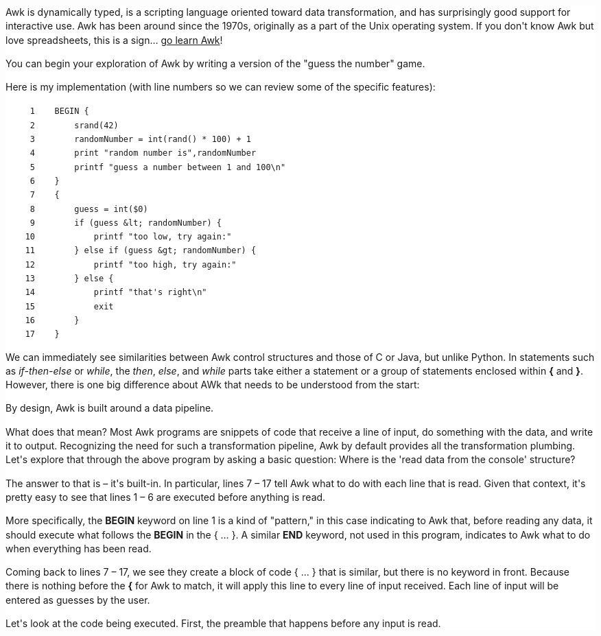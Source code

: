 Awk is dynamically typed, is a scripting language oriented toward data transformation, and has surprisingly good support for interactive use. Awk has been around since the 1970s, originally as a part of the Unix operating system. If you don't know Awk but love spreadsheets, this is a sign… [go learn Awk][4]!

You can begin your exploration of Awk by writing a version of the "guess the number" game.

Here is my implementation (with line numbers so we can review some of the specific features):


```
     1    BEGIN {
     2        srand(42)
     3        randomNumber = int(rand() * 100) + 1
     4        print "random number is",randomNumber
     5        printf "guess a number between 1 and 100\n"
     6    }
     7    {
     8        guess = int($0)
     9        if (guess &lt; randomNumber) {
    10            printf "too low, try again:"
    11        } else if (guess &gt; randomNumber) {
    12            printf "too high, try again:"
    13        } else {
    14            printf "that's right\n"
    15            exit
    16        }
    17    }
```

We can immediately see similarities between Awk control structures and those of C or Java, but unlike Python. In statements such as _if-then-else_ or _while_, the _then_, _else_, and _while_ parts take either a statement or a group of statements enclosed within **{** and **}**. However, there is one big difference about AWk that needs to be understood from the start:

By design, Awk is built around a data pipeline.

What does that mean? Most Awk programs are snippets of code that receive a line of input, do something with the data, and write it to output. Recognizing the need for such a transformation pipeline, Awk by default provides all the transformation plumbing. Let's explore that through the above program by asking a basic question: Where is the 'read data from the console' structure?

The answer to that is – it's built-in. In particular, lines 7 – 17 tell Awk what to do with each line that is read. Given that context, it's pretty easy to see that lines 1 – 6 are executed before anything is read.

More specifically, the **BEGIN** keyword on line 1 is a kind of "pattern," in this case indicating to Awk that, before reading any data, it should execute what follows the **BEGIN** in the { … }. A similar **END** keyword, not used in this program, indicates to Awk what to do when everything has been read.

Coming back to lines 7 – 17, we see they create a block of code { … } that is similar, but there is no keyword in front. Because there is nothing before the **{** for Awk to match, it will apply this line to every line of input received. Each line of input will be entered as guesses by the user.

Let's look at the code being executed. First, the preamble that happens before any input is read.


[#]: collector: (lujun9972)
[#]: translator: (FYJNEVERFOLLOWS )
[#]: reviewer: ( )
[#]: publisher: ( )
[#]: url: ( )
[#]: subject: (Learn awk by coding a "guess the number" game)
[#]: via: (https://opensource.com/article/21/1/learn-awk)
[#]: author: (Chris Hermansen https://opensource.com/users/clhermansen)
[a]: https://opensource.com/users/clhermansen
[b]: https://github.com/lujun9972
[1]: https://opensource.com/sites/default/files/styles/image-full-size/public/lead-images/question-mark_chalkboard.jpg?itok=DaG4tje9 (question mark in chalk)
[2]: https://opensource.com/article/20/12/julia
[3]: https://opensource.com/article/20/12/learn-bash
[4]: https://opensource.com/article/20/9/awk-ebook
[5]: https://en.wikipedia.org/wiki/42_(number)#The_Hitchhiker's_Guide_to_the_Galaxy
[6]: https://www.gnu.org/software/gawk/manual/html_node/History.html
[7]: https://archive.org/details/pdfy-MgN0H1joIoDVoIC7
[8]: https://opensource.com/downloads/cheat-sheet-awk-features
